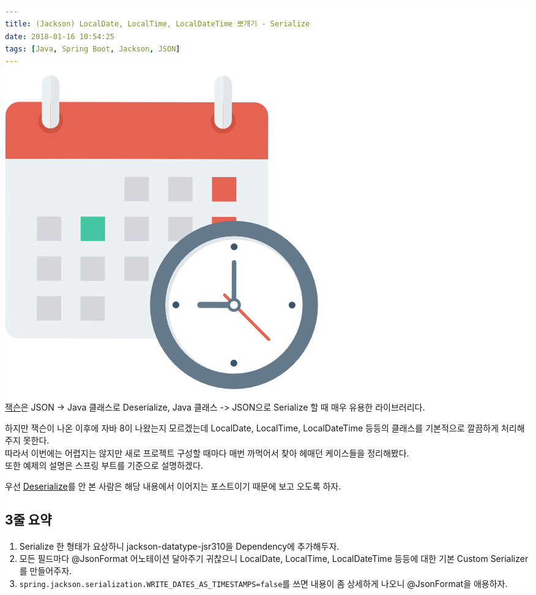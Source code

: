 ```yaml
---
title: (Jackson) LocalDate, LocalTime, LocalDateTime 뽀개기 - Serialize
date: 2018-01-16 10:54:25
tags: [Java, Spring Boot, Jackson, JSON]
---
```


![](jackson-local-date-time-serialize/thumb.png)

[잭슨](https://github.com/FasterXML/jackson)은 JSON -> Java 클래스로 Deserialize, Java 클래스 -> JSON으로 Serialize 할 때 매우 유용한 라이브러리다.  

하지만 잭슨이 나온 이후에 자바 8이 나왔는지 모르겠는데 LocalDate, LocalTime, LocalDateTime 등등의 클래스를 기본적으로 깔끔하게 처리해주지 못한다.  
따라서 이번에는 어렵지는 않지만 새로 프로젝트 구성할 때마다 매번 까먹어서 찾아 헤매던 케이스들을 정리해봤다.  
또한 예제의 설명은 스프링 부트를 기준으로 설명하겠다.  

우선 [Deserialize](/2018/01/15/jackson-local-date-time-deserialize/)를 안 본 사람은 해당 내용에서 이어지는 포스트이기 때문에 보고 오도록 하자.  

## 3줄 요약
1. Serialize 한 형태가 요상하니 jackson-datatype-jsr310을 Dependency에 추가해두자.  
2. 모든 필드마다 @JsonFormat 어노테이션 달아주기 귀찮으니 LocalDate, LocalTime, LocalDateTime 등등에 대한 기본 Custom Serializer를 만들어주자.  
3. `spring.jackson.serialization.WRITE_DATES_AS_TIMESTAMPS=false`를 쓰면 내용이 좀 상세하게 나오니 @JsonFormat을 애용하자.   
